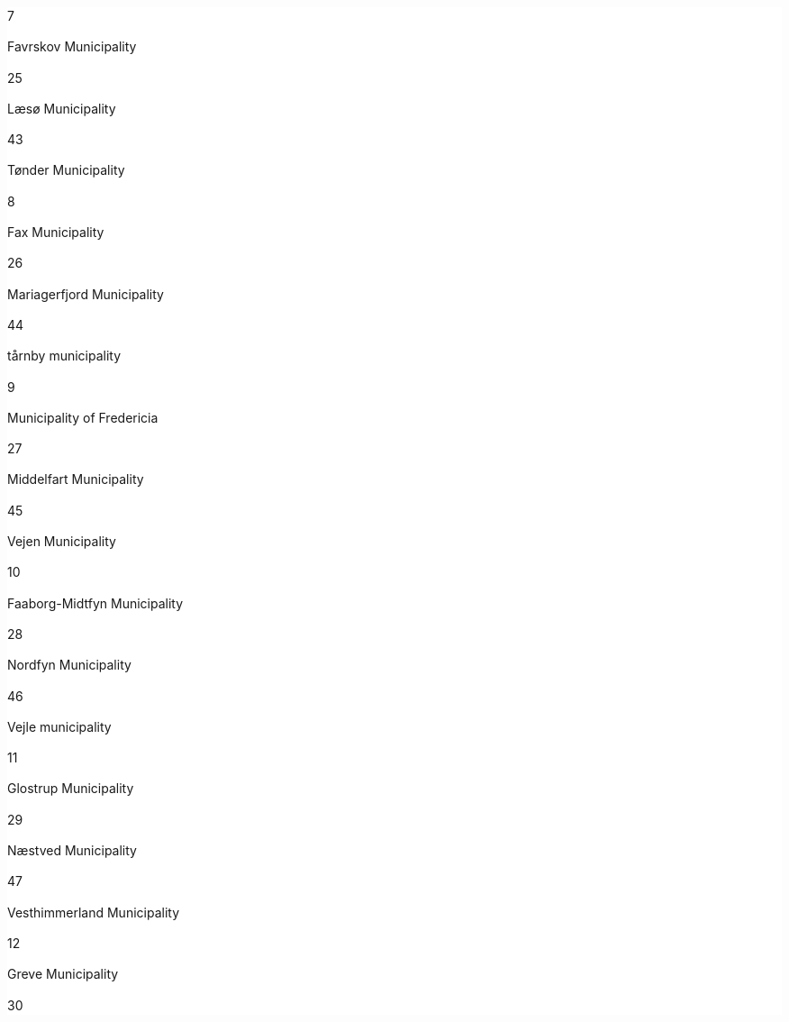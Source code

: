 7

Favrskov Municipality

25

Læsø Municipality

43

Tønder Municipality

8

Fax Municipality

26

Mariagerfjord Municipality

44

tårnby municipality

9

Municipality of Fredericia

27

Middelfart Municipality

45

Vejen Municipality

10

Faaborg-Midtfyn Municipality

28

Nordfyn Municipality

46

Vejle municipality

11

Glostrup Municipality

29

Næstved Municipality

47

Vesthimmerland Municipality

12

Greve Municipality

30
